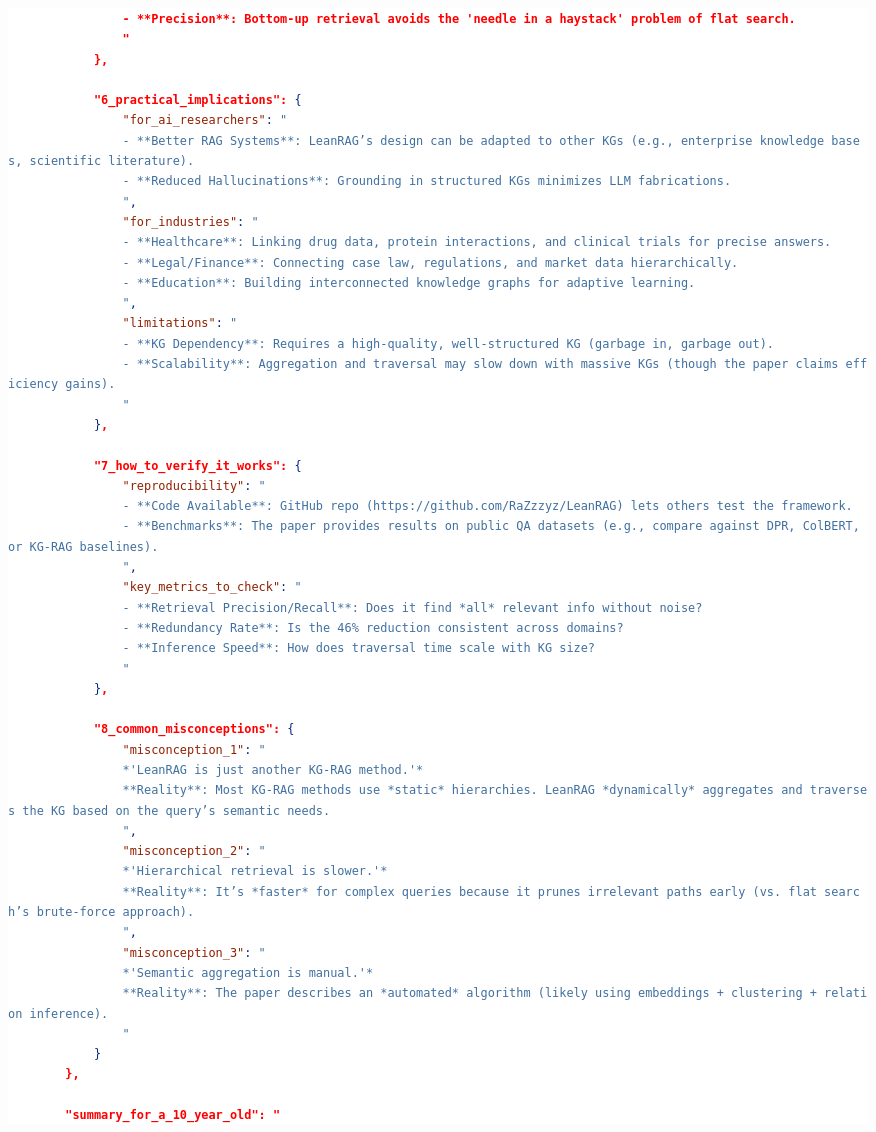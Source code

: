 ```json
                - **Precision**: Bottom-up retrieval avoids the 'needle in a haystack' problem of flat search.
                "
            },

            "6_practical_implications": {
                "for_ai_researchers": "
                - **Better RAG Systems**: LeanRAG’s design can be adapted to other KGs (e.g., enterprise knowledge bases, scientific literature).
                - **Reduced Hallucinations**: Grounding in structured KGs minimizes LLM fabrications.
                ",
                "for_industries": "
                - **Healthcare**: Linking drug data, protein interactions, and clinical trials for precise answers.
                - **Legal/Finance**: Connecting case law, regulations, and market data hierarchically.
                - **Education**: Building interconnected knowledge graphs for adaptive learning.
                ",
                "limitations": "
                - **KG Dependency**: Requires a high-quality, well-structured KG (garbage in, garbage out).
                - **Scalability**: Aggregation and traversal may slow down with massive KGs (though the paper claims efficiency gains).
                "
            },

            "7_how_to_verify_it_works": {
                "reproducibility": "
                - **Code Available**: GitHub repo (https://github.com/RaZzzyz/LeanRAG) lets others test the framework.
                - **Benchmarks**: The paper provides results on public QA datasets (e.g., compare against DPR, ColBERT, or KG-RAG baselines).
                ",
                "key_metrics_to_check": "
                - **Retrieval Precision/Recall**: Does it find *all* relevant info without noise?
                - **Redundancy Rate**: Is the 46% reduction consistent across domains?
                - **Inference Speed**: How does traversal time scale with KG size?
                "
            },

            "8_common_misconceptions": {
                "misconception_1": "
                *'LeanRAG is just another KG-RAG method.'*
                **Reality**: Most KG-RAG methods use *static* hierarchies. LeanRAG *dynamically* aggregates and traverses the KG based on the query’s semantic needs.
                ",
                "misconception_2": "
                *'Hierarchical retrieval is slower.'*
                **Reality**: It’s *faster* for complex queries because it prunes irrelevant paths early (vs. flat search’s brute-force approach).
                ",
                "misconception_3": "
                *'Semantic aggregation is manual.'*
                **Reality**: The paper describes an *automated* algorithm (likely using embeddings + clustering + relation inference).
                "
            }
        },

        "summary_for_a_10_year_old": "
```